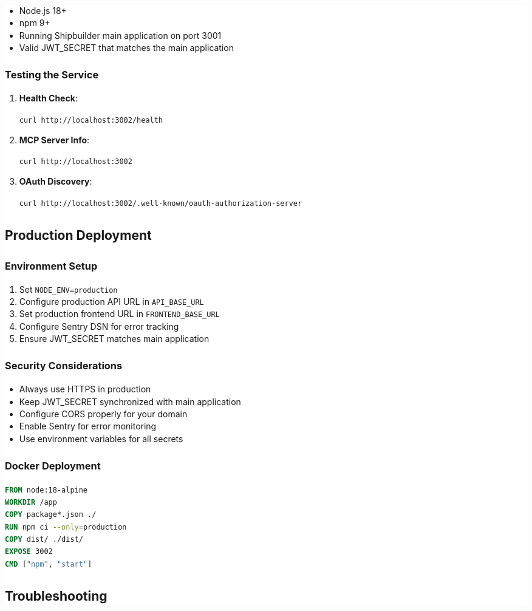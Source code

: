 - Node.js 18+ 
- npm 9+
- Running Shipbuilder main application on port 3001
- Valid JWT_SECRET that matches the main application

### Testing the Service

1. **Health Check**:
   ```bash
   curl http://localhost:3002/health
   ```

2. **MCP Server Info**:
   ```bash
   curl http://localhost:3002
   ```

3. **OAuth Discovery**:
   ```bash
   curl http://localhost:3002/.well-known/oauth-authorization-server
   ```

## Production Deployment

### Environment Setup

1. Set `NODE_ENV=production`
2. Configure production API URL in `API_BASE_URL`
3. Set production frontend URL in `FRONTEND_BASE_URL`
4. Configure Sentry DSN for error tracking
5. Ensure JWT_SECRET matches main application

### Security Considerations

- Always use HTTPS in production
- Keep JWT_SECRET synchronized with main application
- Configure CORS properly for your domain
- Enable Sentry for error monitoring
- Use environment variables for all secrets

### Docker Deployment

```dockerfile
FROM node:18-alpine
WORKDIR /app
COPY package*.json ./
RUN npm ci --only=production
COPY dist/ ./dist/
EXPOSE 3002
CMD ["npm", "start"]
```

## Troubleshooting
